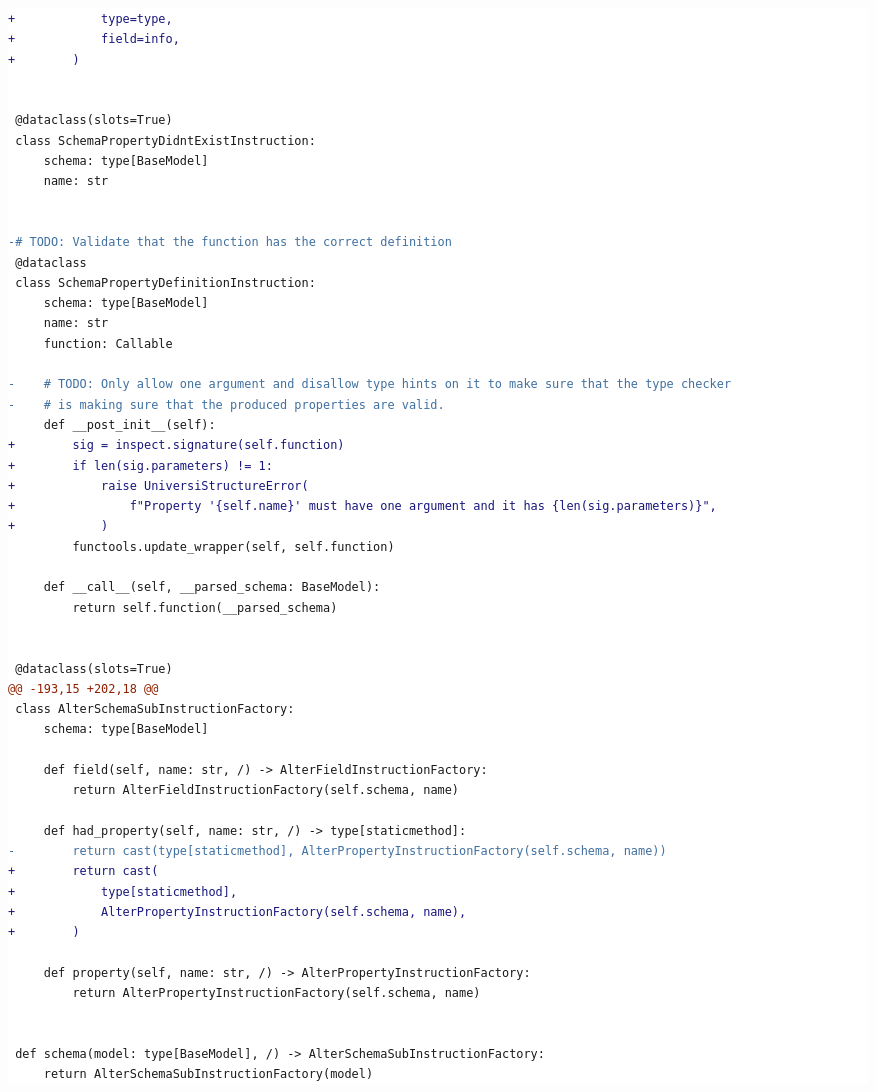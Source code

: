 ```diff
+            type=type,
+            field=info,
+        )
 
 
 @dataclass(slots=True)
 class SchemaPropertyDidntExistInstruction:
     schema: type[BaseModel]
     name: str
 
 
-# TODO: Validate that the function has the correct definition
 @dataclass
 class SchemaPropertyDefinitionInstruction:
     schema: type[BaseModel]
     name: str
     function: Callable
 
-    # TODO: Only allow one argument and disallow type hints on it to make sure that the type checker
-    # is making sure that the produced properties are valid.
     def __post_init__(self):
+        sig = inspect.signature(self.function)
+        if len(sig.parameters) != 1:
+            raise UniversiStructureError(
+                f"Property '{self.name}' must have one argument and it has {len(sig.parameters)}",
+            )
         functools.update_wrapper(self, self.function)
 
     def __call__(self, __parsed_schema: BaseModel):
         return self.function(__parsed_schema)
 
 
 @dataclass(slots=True)
@@ -193,15 +202,18 @@
 class AlterSchemaSubInstructionFactory:
     schema: type[BaseModel]
 
     def field(self, name: str, /) -> AlterFieldInstructionFactory:
         return AlterFieldInstructionFactory(self.schema, name)
 
     def had_property(self, name: str, /) -> type[staticmethod]:
-        return cast(type[staticmethod], AlterPropertyInstructionFactory(self.schema, name))
+        return cast(
+            type[staticmethod],
+            AlterPropertyInstructionFactory(self.schema, name),
+        )
 
     def property(self, name: str, /) -> AlterPropertyInstructionFactory:
         return AlterPropertyInstructionFactory(self.schema, name)
 
 
 def schema(model: type[BaseModel], /) -> AlterSchemaSubInstructionFactory:
     return AlterSchemaSubInstructionFactory(model)
```
